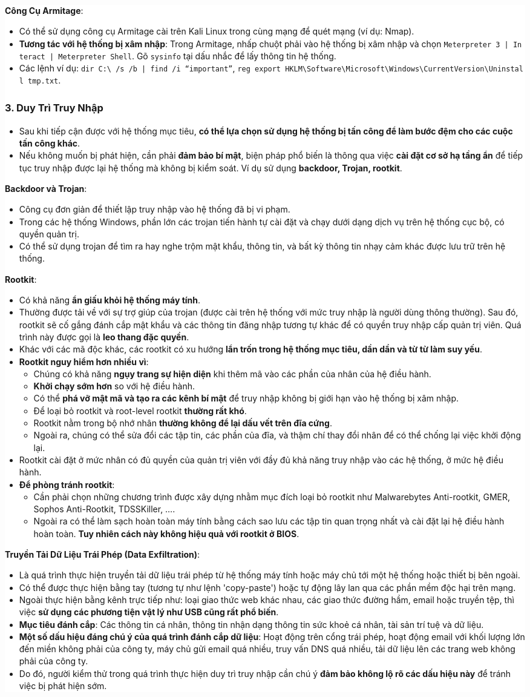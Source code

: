 
**Công Cụ Armitage**:

- Có thể sử dụng công cụ Armitage cài trên Kali Linux trong cùng mạng để quét mạng (ví dụ: Nmap).
- **Tương tác với hệ thống bị xâm nhập**: Trong Armitage, nhấp chuột phải vào hệ thống bị xâm nhập và chọn `Meterpreter 3 | Interact | Meterpreter Shell`. Gõ `sysinfo` tại dấu nhắc để lấy thông tin hệ thống.
- Các lệnh ví dụ: `dir C:\ /s /b | find /i “important”`, `reg export HKLM\Software\Microsoft\Windows\CurrentVersion\Uninstall tmp.txt`.

### 3. Duy Trì Truy Nhập

- Sau khi tiếp cận được với hệ thống mục tiêu, **có thể lựa chọn sử dụng hệ thống bị tấn công để làm bước đệm cho các cuộc tấn công khác**.
- Nếu không muốn bị phát hiện, cần phải **đảm bảo bí mật**, biện pháp phổ biến là thông qua việc **cài đặt cơ sở hạ tầng ẩn** để tiếp tục truy nhập được lại hệ thống mà không bị kiểm soát. Ví dụ sử dụng **backdoor, Trojan, rootkit**.

**Backdoor và Trojan**:

- Công cụ đơn giản để thiết lập truy nhập vào hệ thống đã bị vi phạm.
- Trong các hệ thống Windows, phần lớn các trojan tiến hành tự cài đặt và chạy dưới dạng dịch vụ trên hệ thống cục bộ, có quyền quản trị.
- Có thể sử dụng trojan để tìm ra hay nghe trộm mật khẩu, thông tin, và bất kỳ thông tin nhạy cảm khác được lưu trữ trên hệ thống.

**Rootkit**:

- Có khả năng **ẩn giấu khỏi hệ thống máy tính**.
- Thường được tải về với sự trợ giúp của trojan (được cài trên hệ thống với mức truy nhập là người dùng thông thường). Sau đó, rootkit sẽ cố gắng đánh cắp mật khẩu và các thông tin đăng nhập tương tự khác để có quyền truy nhập cấp quản trị viên. Quá trình này được gọi là **leo thang đặc quyền**.
- Khác với các mã độc khác, các rootkit có xu hướng **lẩn trốn trong hệ thống mục tiêu, dần dần và từ từ làm suy yếu**.
- **Rootkit nguy hiểm hơn nhiều vì**:
    - Chúng có khả năng **ngụy trang sự hiện diện** khi thêm mã vào các phần của nhân của hệ điều hành.
    - **Khởi chạy sớm hơn** so với hệ điều hành.
    - Có thể **phá vỡ mật mã và tạo ra các kênh bí mật** để truy nhập không bị giới hạn vào hệ thống bị xâm nhập.
    - Để loại bỏ rootkit và root-level rootkit **thường rất khó**.
    - Rootkit nằm trong bộ nhớ nhân **thường không để lại dấu vết trên đĩa cứng**.
    - Ngoài ra, chúng có thể sửa đổi các tập tin, các phần của đĩa, và thậm chí thay đổi nhân để có thể chống lại việc khởi động lại.
- Rootkit cài đặt ở mức nhân có đủ quyền của quản trị viên với đầy đủ khả năng truy nhập vào các hệ thống, ở mức hệ điều hành.
- **Để phòng tránh rootkit**:
    - Cần phải chọn những chương trình được xây dựng nhằm mục đích loại bỏ rootkit như Malwarebytes Anti-rootkit, GMER, Sophos Anti-Rootkit, TDSSKiller, ….
    - Ngoài ra có thể làm sạch hoàn toàn máy tính bằng cách sao lưu các tập tin quan trọng nhất và cài đặt lại hệ điều hành hoàn toàn. **Tuy nhiên cách này không hiệu quả với rootkit ở BIOS**.

**Truyền Tải Dữ Liệu Trái Phép (Data Exfiltration)**:

- Là quá trình thực hiện truyền tải dữ liệu trái phép từ hệ thống máy tính hoặc máy chủ tới một hệ thống hoặc thiết bị bên ngoài.
- Có thể được thực hiện bằng tay (tương tự như lệnh 'copy-paste') hoặc tự động lây lan qua các phần mềm độc hại trên mạng.
- Ngoài thực hiện bằng kênh trực tiếp như: loại giao thức web khác nhau, các giao thức đường hầm, email hoặc truyền tệp, thì việc **sử dụng các phương tiện vật lý như USB cũng rất phổ biến**.
- **Mục tiêu đánh cắp**: Các thông tin cá nhân, thông tin nhận dạng thông tin sức khoẻ cá nhân, tài sản trí tuệ và dữ liệu.
- **Một số dấu hiệu đáng chú ý của quá trình đánh cắp dữ liệu**: Hoạt động trên cổng trái phép, hoạt động email với khối lượng lớn đến miền không phải của công ty, máy chủ gửi email quá nhiều, truy vấn DNS quá nhiều, tải dữ liệu lên các trang web không phải của công ty.
- Do đó, người kiểm thử trong quá trình thực hiện duy trì truy nhập cần chú ý **đảm bảo không lộ rõ các dấu hiệu này** để tránh việc bị phát hiện sớm.
